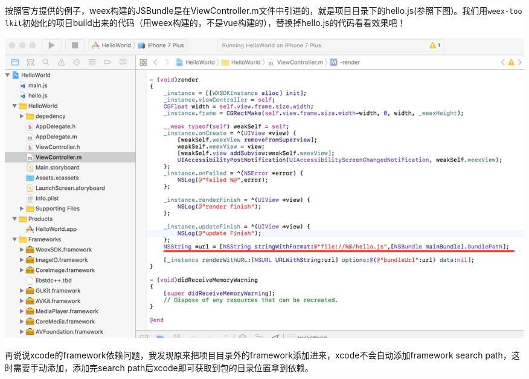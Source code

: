 按照官方提供的例子，weex构建的JSBundle是在ViewController.m文件中引进的，就是项目目录下的hello.js(参照下图)。我们用`weex-toolkit`初始化的项目build出来的代码（用weex构建的，不是vue构建的），替换掉hello.js的代码看看效果吧！

![图片](/img/resource/weex-xcode3.png)

再说说xcode的framework依赖问题，我发现原来把项目目录外的framework添加进来，xcode不会自动添加framework search path，这时需要手动添加，添加完search path后xcode即可获取到包的目录位置拿到依赖。